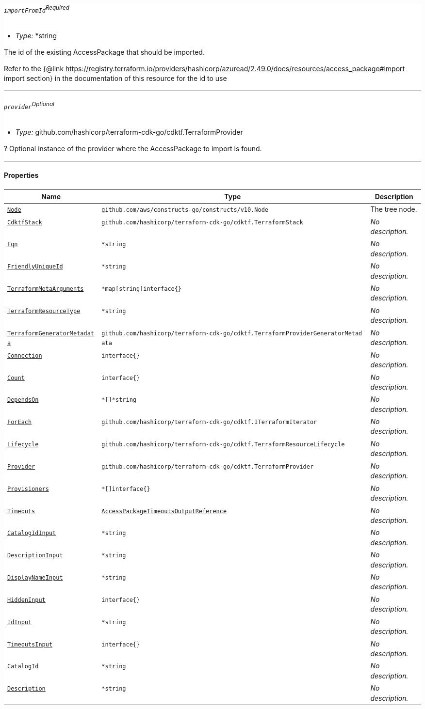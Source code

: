 ###### `importFromId`<sup>Required</sup> <a name="importFromId" id="@cdktf/provider-azuread.accessPackage.AccessPackage.generateConfigForImport.parameter.importFromId"></a>

- *Type:* *string

The id of the existing AccessPackage that should be imported.

Refer to the {@link https://registry.terraform.io/providers/hashicorp/azuread/2.49.0/docs/resources/access_package#import import section} in the documentation of this resource for the id to use

---

###### `provider`<sup>Optional</sup> <a name="provider" id="@cdktf/provider-azuread.accessPackage.AccessPackage.generateConfigForImport.parameter.provider"></a>

- *Type:* github.com/hashicorp/terraform-cdk-go/cdktf.TerraformProvider

? Optional instance of the provider where the AccessPackage to import is found.

---

#### Properties <a name="Properties" id="Properties"></a>

| **Name** | **Type** | **Description** |
| --- | --- | --- |
| <code><a href="#@cdktf/provider-azuread.accessPackage.AccessPackage.property.node">Node</a></code> | <code>github.com/aws/constructs-go/constructs/v10.Node</code> | The tree node. |
| <code><a href="#@cdktf/provider-azuread.accessPackage.AccessPackage.property.cdktfStack">CdktfStack</a></code> | <code>github.com/hashicorp/terraform-cdk-go/cdktf.TerraformStack</code> | *No description.* |
| <code><a href="#@cdktf/provider-azuread.accessPackage.AccessPackage.property.fqn">Fqn</a></code> | <code>*string</code> | *No description.* |
| <code><a href="#@cdktf/provider-azuread.accessPackage.AccessPackage.property.friendlyUniqueId">FriendlyUniqueId</a></code> | <code>*string</code> | *No description.* |
| <code><a href="#@cdktf/provider-azuread.accessPackage.AccessPackage.property.terraformMetaArguments">TerraformMetaArguments</a></code> | <code>*map[string]interface{}</code> | *No description.* |
| <code><a href="#@cdktf/provider-azuread.accessPackage.AccessPackage.property.terraformResourceType">TerraformResourceType</a></code> | <code>*string</code> | *No description.* |
| <code><a href="#@cdktf/provider-azuread.accessPackage.AccessPackage.property.terraformGeneratorMetadata">TerraformGeneratorMetadata</a></code> | <code>github.com/hashicorp/terraform-cdk-go/cdktf.TerraformProviderGeneratorMetadata</code> | *No description.* |
| <code><a href="#@cdktf/provider-azuread.accessPackage.AccessPackage.property.connection">Connection</a></code> | <code>interface{}</code> | *No description.* |
| <code><a href="#@cdktf/provider-azuread.accessPackage.AccessPackage.property.count">Count</a></code> | <code>interface{}</code> | *No description.* |
| <code><a href="#@cdktf/provider-azuread.accessPackage.AccessPackage.property.dependsOn">DependsOn</a></code> | <code>*[]*string</code> | *No description.* |
| <code><a href="#@cdktf/provider-azuread.accessPackage.AccessPackage.property.forEach">ForEach</a></code> | <code>github.com/hashicorp/terraform-cdk-go/cdktf.ITerraformIterator</code> | *No description.* |
| <code><a href="#@cdktf/provider-azuread.accessPackage.AccessPackage.property.lifecycle">Lifecycle</a></code> | <code>github.com/hashicorp/terraform-cdk-go/cdktf.TerraformResourceLifecycle</code> | *No description.* |
| <code><a href="#@cdktf/provider-azuread.accessPackage.AccessPackage.property.provider">Provider</a></code> | <code>github.com/hashicorp/terraform-cdk-go/cdktf.TerraformProvider</code> | *No description.* |
| <code><a href="#@cdktf/provider-azuread.accessPackage.AccessPackage.property.provisioners">Provisioners</a></code> | <code>*[]interface{}</code> | *No description.* |
| <code><a href="#@cdktf/provider-azuread.accessPackage.AccessPackage.property.timeouts">Timeouts</a></code> | <code><a href="#@cdktf/provider-azuread.accessPackage.AccessPackageTimeoutsOutputReference">AccessPackageTimeoutsOutputReference</a></code> | *No description.* |
| <code><a href="#@cdktf/provider-azuread.accessPackage.AccessPackage.property.catalogIdInput">CatalogIdInput</a></code> | <code>*string</code> | *No description.* |
| <code><a href="#@cdktf/provider-azuread.accessPackage.AccessPackage.property.descriptionInput">DescriptionInput</a></code> | <code>*string</code> | *No description.* |
| <code><a href="#@cdktf/provider-azuread.accessPackage.AccessPackage.property.displayNameInput">DisplayNameInput</a></code> | <code>*string</code> | *No description.* |
| <code><a href="#@cdktf/provider-azuread.accessPackage.AccessPackage.property.hiddenInput">HiddenInput</a></code> | <code>interface{}</code> | *No description.* |
| <code><a href="#@cdktf/provider-azuread.accessPackage.AccessPackage.property.idInput">IdInput</a></code> | <code>*string</code> | *No description.* |
| <code><a href="#@cdktf/provider-azuread.accessPackage.AccessPackage.property.timeoutsInput">TimeoutsInput</a></code> | <code>interface{}</code> | *No description.* |
| <code><a href="#@cdktf/provider-azuread.accessPackage.AccessPackage.property.catalogId">CatalogId</a></code> | <code>*string</code> | *No description.* |
| <code><a href="#@cdktf/provider-azuread.accessPackage.AccessPackage.property.description">Description</a></code> | <code>*string</code> | *No description.* |